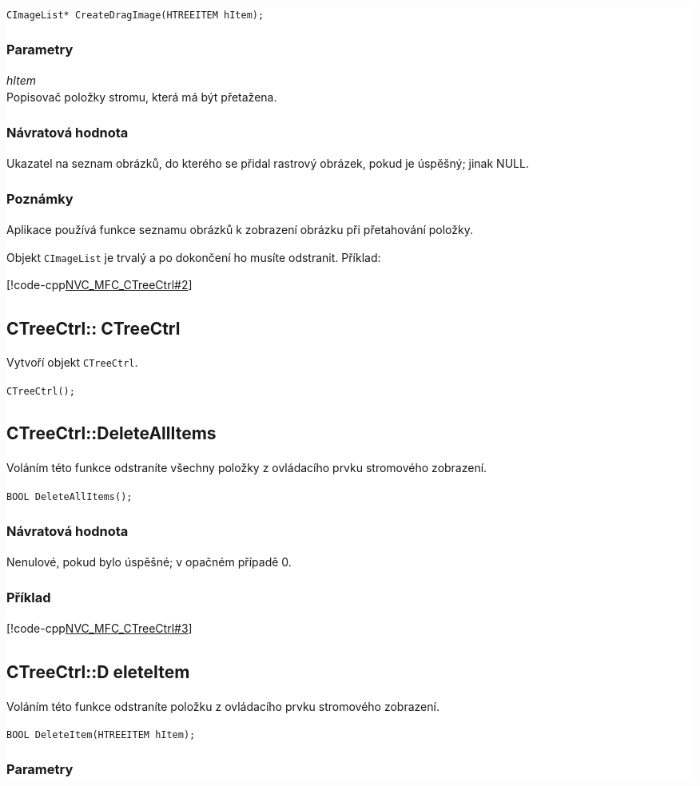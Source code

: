 ```
CImageList* CreateDragImage(HTREEITEM hItem);
```

### <a name="parameters"></a>Parametry

*hItem*<br/>
Popisovač položky stromu, která má být přetažena.

### <a name="return-value"></a>Návratová hodnota

Ukazatel na seznam obrázků, do kterého se přidal rastrový obrázek, pokud je úspěšný; jinak NULL.

### <a name="remarks"></a>Poznámky

Aplikace používá funkce seznamu obrázků k zobrazení obrázku při přetahování položky.

Objekt `CImageList` je trvalý a po dokončení ho musíte odstranit. Příklad:

[!code-cpp[NVC_MFC_CTreeCtrl#2](../../mfc/reference/codesnippet/cpp/ctreectrl-class_2.cpp)]

##  <a name="ctreectrl"></a>CTreeCtrl:: CTreeCtrl

Vytvoří objekt `CTreeCtrl`.

```
CTreeCtrl();
```

##  <a name="deleteallitems"></a>  CTreeCtrl::DeleteAllItems

Voláním této funkce odstraníte všechny položky z ovládacího prvku stromového zobrazení.

```
BOOL DeleteAllItems();
```

### <a name="return-value"></a>Návratová hodnota

Nenulové, pokud bylo úspěšné; v opačném případě 0.

### <a name="example"></a>Příklad

[!code-cpp[NVC_MFC_CTreeCtrl#3](../../mfc/reference/codesnippet/cpp/ctreectrl-class_3.cpp)]

##  <a name="deleteitem"></a>CTreeCtrl::D eleteItem

Voláním této funkce odstraníte položku z ovládacího prvku stromového zobrazení.

```
BOOL DeleteItem(HTREEITEM hItem);
```

### <a name="parameters"></a>Parametry
